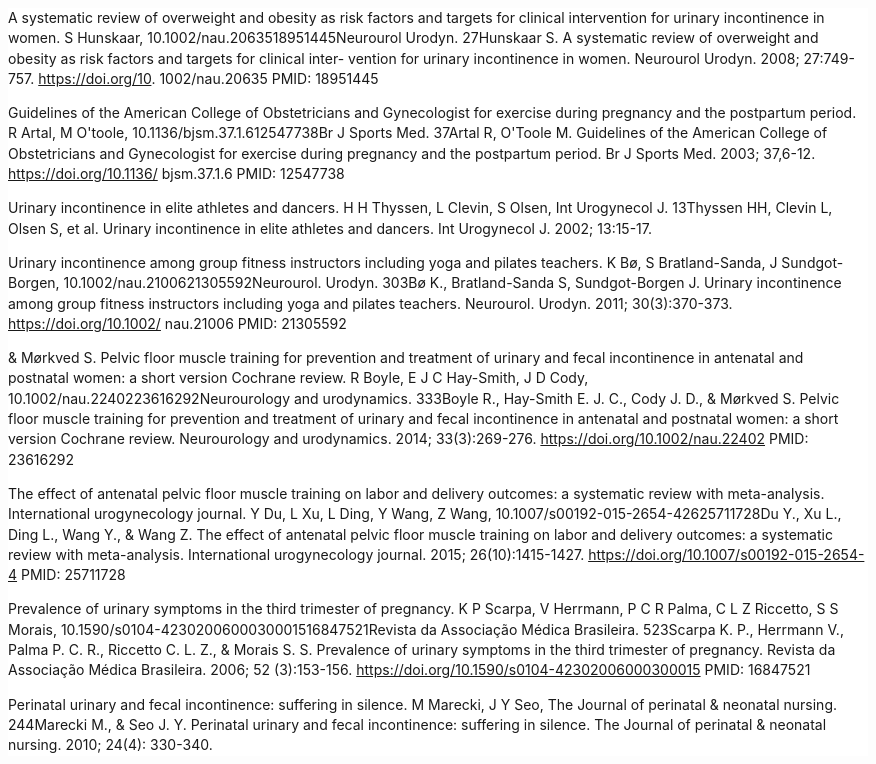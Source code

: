 A systematic review of overweight and obesity as risk factors and targets for clinical intervention for urinary incontinence in women. S Hunskaar, 10.1002/nau.2063518951445Neurourol Urodyn. 27Hunskaar S. A systematic review of overweight and obesity as risk factors and targets for clinical inter- vention for urinary incontinence in women. Neurourol Urodyn. 2008; 27:749-757. https://doi.org/10. 1002/nau.20635 PMID: 18951445

Guidelines of the American College of Obstetricians and Gynecologist for exercise during pregnancy and the postpartum period. R Artal, M O&apos;toole, 10.1136/bjsm.37.1.612547738Br J Sports Med. 37Artal R, O'Toole M. Guidelines of the American College of Obstetricians and Gynecologist for exercise during pregnancy and the postpartum period. Br J Sports Med. 2003; 37,6-12. https://doi.org/10.1136/ bjsm.37.1.6 PMID: 12547738

Urinary incontinence in elite athletes and dancers. H H Thyssen, L Clevin, S Olsen, Int Urogynecol J. 13Thyssen HH, Clevin L, Olsen S, et al. Urinary incontinence in elite athletes and dancers. Int Urogynecol J. 2002; 13:15-17.

Urinary incontinence among group fitness instructors including yoga and pilates teachers. K Bø, S Bratland-Sanda, J Sundgot-Borgen, 10.1002/nau.2100621305592Neurourol. Urodyn. 303Bø K., Bratland-Sanda S, Sundgot-Borgen J. Urinary incontinence among group fitness instructors including yoga and pilates teachers. Neurourol. Urodyn. 2011; 30(3):370-373. https://doi.org/10.1002/ nau.21006 PMID: 21305592

& Mørkved S. Pelvic floor muscle training for prevention and treatment of urinary and fecal incontinence in antenatal and postnatal women: a short version Cochrane review. R Boyle, E J C Hay-Smith, J D Cody, 10.1002/nau.2240223616292Neurourology and urodynamics. 333Boyle R., Hay-Smith E. J. C., Cody J. D., & Mørkved S. Pelvic floor muscle training for prevention and treatment of urinary and fecal incontinence in antenatal and postnatal women: a short version Cochrane review. Neurourology and urodynamics. 2014; 33(3):269-276. https://doi.org/10.1002/nau.22402 PMID: 23616292

The effect of antenatal pelvic floor muscle training on labor and delivery outcomes: a systematic review with meta-analysis. International urogynecology journal. Y Du, L Xu, L Ding, Y Wang, Z Wang, 10.1007/s00192-015-2654-42625711728Du Y., Xu L., Ding L., Wang Y., & Wang Z. The effect of antenatal pelvic floor muscle training on labor and delivery outcomes: a systematic review with meta-analysis. International urogynecology journal. 2015; 26(10):1415-1427. https://doi.org/10.1007/s00192-015-2654-4 PMID: 25711728

Prevalence of urinary symptoms in the third trimester of pregnancy. K P Scarpa, V Herrmann, P C R Palma, C L Z Riccetto, S S Morais, 10.1590/s0104-4230200600030001516847521Revista da Associação Médica Brasileira. 523Scarpa K. P., Herrmann V., Palma P. C. R., Riccetto C. L. Z., & Morais S. S. Prevalence of urinary symptoms in the third trimester of pregnancy. Revista da Associação Médica Brasileira. 2006; 52 (3):153-156. https://doi.org/10.1590/s0104-42302006000300015 PMID: 16847521

Perinatal urinary and fecal incontinence: suffering in silence. M Marecki, J Y Seo, The Journal of perinatal & neonatal nursing. 244Marecki M., & Seo J. Y. Perinatal urinary and fecal incontinence: suffering in silence. The Journal of perinatal & neonatal nursing. 2010; 24(4): 330-340.